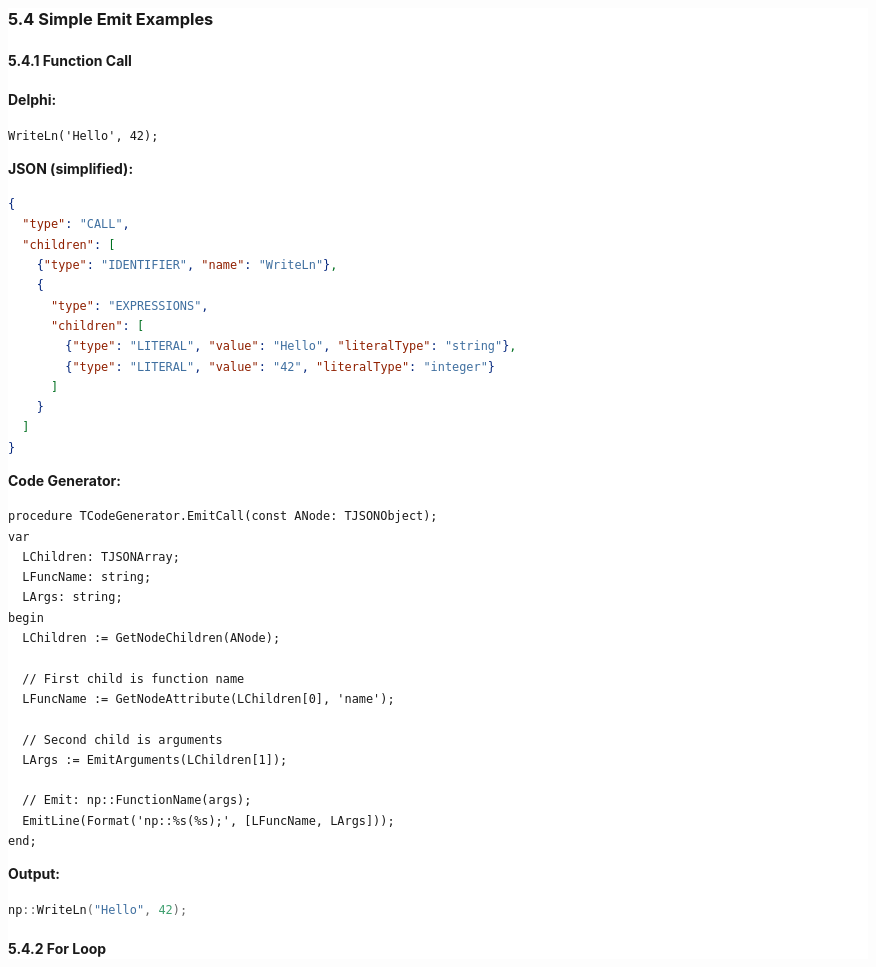 ### 5.4 Simple Emit Examples

#### 5.4.1 Function Call

**Delphi:**
```delphi
WriteLn('Hello', 42);
```

**JSON (simplified):**
```json
{
  "type": "CALL",
  "children": [
    {"type": "IDENTIFIER", "name": "WriteLn"},
    {
      "type": "EXPRESSIONS",
      "children": [
        {"type": "LITERAL", "value": "Hello", "literalType": "string"},
        {"type": "LITERAL", "value": "42", "literalType": "integer"}
      ]
    }
  ]
}
```

**Code Generator:**
```delphi
procedure TCodeGenerator.EmitCall(const ANode: TJSONObject);
var
  LChildren: TJSONArray;
  LFuncName: string;
  LArgs: string;
begin
  LChildren := GetNodeChildren(ANode);
  
  // First child is function name
  LFuncName := GetNodeAttribute(LChildren[0], 'name');
  
  // Second child is arguments
  LArgs := EmitArguments(LChildren[1]);
  
  // Emit: np::FunctionName(args);
  EmitLine(Format('np::%s(%s);', [LFuncName, LArgs]));
end;
```

**Output:**
```cpp
np::WriteLn("Hello", 42);
```

#### 5.4.2 For Loop
